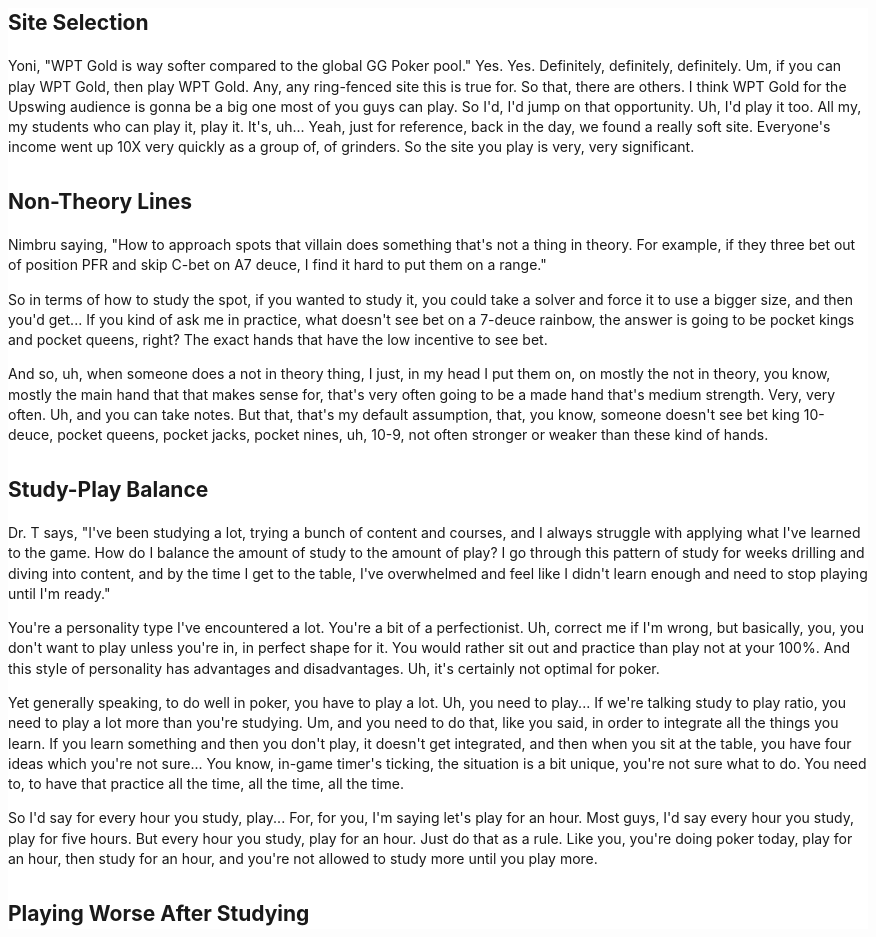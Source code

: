 ## Site Selection

Yoni, "WPT Gold is way softer compared to the global GG Poker pool." Yes. Yes. Definitely, definitely, definitely. Um, if you can play WPT Gold, then play WPT Gold. Any, any ring-fenced site this is true for. So that, there are others. I think WPT Gold for the Upswing audience is gonna be a big one most of you guys can play. So I'd, I'd jump on that opportunity. Uh, I'd play it too. All my, my students who can play it, play it. It's, uh... Yeah, just for reference, back in the day, we found a really soft site. Everyone's income went up 10X very quickly as a group of, of grinders. So the site you play is very, very significant.

## Non-Theory Lines

Nimbru saying, "How to approach spots that villain does something that's not a thing in theory. For example, if they three bet out of position PFR and skip C-bet on A7 deuce, I find it hard to put them on a range."

So in terms of how to study the spot, if you wanted to study it, you could take a solver and force it to use a bigger size, and then you'd get... If you kind of ask me in practice, what doesn't see bet on a 7-deuce rainbow, the answer is going to be pocket kings and pocket queens, right? The exact hands that have the low incentive to see bet. 

And so, uh, when someone does a not in theory thing, I just, in my head I put them on, on mostly the not in theory, you know, mostly the main hand that that makes sense for, that's very often going to be a made hand that's medium strength. Very, very often. Uh, and you can take notes. But that, that's my default assumption, that, you know, someone doesn't see bet king 10-deuce, pocket queens, pocket jacks, pocket nines, uh, 10-9, not often stronger or weaker than these kind of hands.

## Study-Play Balance

Dr. T says, "I've been studying a lot, trying a bunch of content and courses, and I always struggle with applying what I've learned to the game. How do I balance the amount of study to the amount of play? I go through this pattern of study for weeks drilling and diving into content, and by the time I get to the table, I've overwhelmed and feel like I didn't learn enough and need to stop playing until I'm ready."

You're a personality type I've encountered a lot. You're a bit of a perfectionist. Uh, correct me if I'm wrong, but basically, you, you don't want to play unless you're in, in perfect shape for it. You would rather sit out and practice than play not at your 100%. And this style of personality has advantages and disadvantages. Uh, it's certainly not optimal for poker. 

Yet generally speaking, to do well in poker, you have to play a lot. Uh, you need to play... If we're talking study to play ratio, you need to play a lot more than you're studying. Um, and you need to do that, like you said, in order to integrate all the things you learn. If you learn something and then you don't play, it doesn't get integrated, and then when you sit at the table, you have four ideas which you're not sure... You know, in-game timer's ticking, the situation is a bit unique, you're not sure what to do. You need to, to have that practice all the time, all the time, all the time.

So I'd say for every hour you study, play... For, for you, I'm saying let's play for an hour. Most guys, I'd say every hour you study, play for five hours. But every hour you study, play for an hour. Just do that as a rule. Like you, you're doing poker today, play for an hour, then study for an hour, and you're not allowed to study more until you play more.

## Playing Worse After Studying
